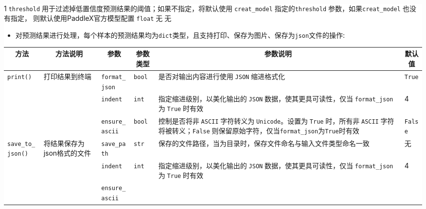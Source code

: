 <td>1</td>
</tr>
<tr>
<td><code>threshold</code></td>
<td>用于过滤掉低置信度预测结果的阈值；如果不指定，将默认使用 <code>creat_model</code> 指定的<code>threshold</code> 参数，如果<code>creat_model</code> 也没有指定， 则默认使用PaddleX官方模型配置</td>
<td><code>float</code></td>
<td>无</td>
<td>无</td>
</tr>
</table>

* 对预测结果进行处理，每个样本的预测结果均为`dict`类型，且支持打印、保存为图片、保存为`json`文件的操作:

<table>
<thead>
<tr>
<th>方法</th>
<th>方法说明</th>
<th>参数</th>
<th>参数类型</th>
<th>参数说明</th>
<th>默认值</th>
</tr>
</thead>
<tr>
<td rowspan = "3"><code>print()</code></td>
<td rowspan = "3">打印结果到终端</td>
<td><code>format_json</code></td>
<td><code>bool</code></td>
<td>是否对输出内容进行使用 <code>JSON</code> 缩进格式化</td>
<td><code>True</code></td>
</tr>
<tr>
<td><code>indent</code></td>
<td><code>int</code></td>
<td>指定缩进级别，以美化输出的 <code>JSON</code> 数据，使其更具可读性，仅当 <code>format_json</code> 为 <code>True</code> 时有效</td>
<td>4</td>
</tr>
<tr>
<td><code>ensure_ascii</code></td>
<td><code>bool</code></td>
<td>控制是否将非 <code>ASCII</code> 字符转义为 <code>Unicode</code>。设置为 <code>True</code> 时，所有非 <code>ASCII</code> 字符将被转义；<code>False</code> 则保留原始字符，仅当<code>format_json</code>为<code>True</code>时有效</td>
<td><code>False</code></td>
</tr>
<tr>
<td rowspan = "3"><code>save_to_json()</code></td>
<td rowspan = "3">将结果保存为json格式的文件</td>
<td><code>save_path</code></td>
<td><code>str</code></td>
<td>保存的文件路径，当为目录时，保存文件命名与输入文件类型命名一致</td>
<td>无</td>
</tr>
<tr>
<td><code>indent</code></td>
<td><code>int</code></td>
<td>指定缩进级别，以美化输出的 <code>JSON</code> 数据，使其更具可读性，仅当 <code>format_json</code> 为 <code>True</code> 时有效</td>
<td>4</td>
</tr>
<tr>
<td><code>ensure_ascii</code></td>